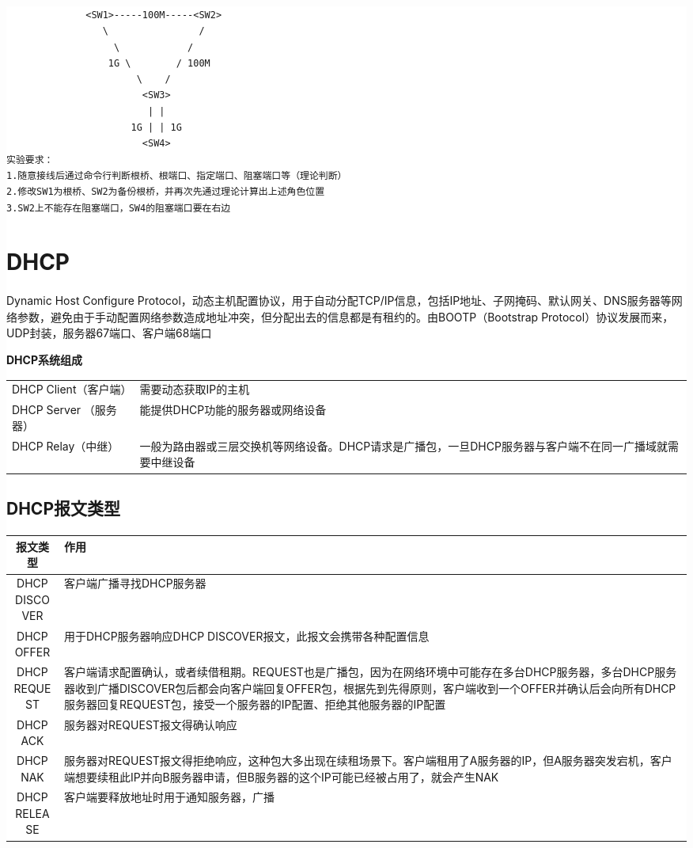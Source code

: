 ```Topology
              <SW1>-----100M-----<SW2>
                 \                /
                   \            /
                  1G \        / 100M
                       \    /
                        <SW3>
                         | |
                      1G | | 1G
                        <SW4>
实验要求：
1.随意接线后通过命令行判断根桥、根端口、指定端口、阻塞端口等（理论判断）
2.修改SW1为根桥、SW2为备份根桥，并再次先通过理论计算出上述角色位置
3.SW2上不能存在阻塞端口，SW4的阻塞端口要在右边
```

# DHCP

Dynamic Host Configure Protocol，动态主机配置协议，用于自动分配TCP/IP信息，包括IP地址、子网掩码、默认网关、DNS服务器等网络参数，避免由于手动配置网络参数造成地址冲突，但分配出去的信息都是有租约的。由BOOTP（Bootstrap Protocol）协议发展而来，UDP封装，服务器67端口、客户端68端口

**DHCP系统组成**

<table>
<tr>
	<td>DHCP Client（客户端）</td>
	<td>需要动态获取IP的主机</td>
</tr>
<tr>
	<td>DHCP Server （服务器）</td>
	<td>能提供DHCP功能的服务器或网络设备</td>
</tr>
<tr>
	<td>DHCP Relay（中继）</td>
	<td>一般为路由器或三层交换机等网络设备。DHCP请求是广播包，一旦DHCP服务器与客户端不在同一广播域就需要中继设备</td>
</tr>
</table>

## DHCP报文类型

| 报文类型 | 作用 |
| :-: | :-- |
| DHCP DISCOVER | 客户端广播寻找DHCP服务器 |
| DHCP OFFER | 用于DHCP服务器响应DHCP DISCOVER报文，此报文会携带各种配置信息 |
| DHCP REQUEST | 客户端请求配置确认，或者续借租期。REQUEST也是广播包，因为在网络环境中可能存在多台DHCP服务器，多台DHCP服务器收到广播DISCOVER包后都会向客户端回复OFFER包，根据先到先得原则，客户端收到一个OFFER并确认后会向所有DHCP服务器回复REQUEST包，接受一个服务器的IP配置、拒绝其他服务器的IP配置|
| DHCP ACK | 服务器对REQUEST报文得确认响应 |
| DHCP NAK | 服务器对REQUEST报文得拒绝响应，这种包大多出现在续租场景下。客户端租用了A服务器的IP，但A服务器突发宕机，客户端想要续租此IP并向B服务器申请，但B服务器的这个IP可能已经被占用了，就会产生NAK |
| DHCP RELEASE | 客户端要释放地址时用于通知服务器，广播 |
